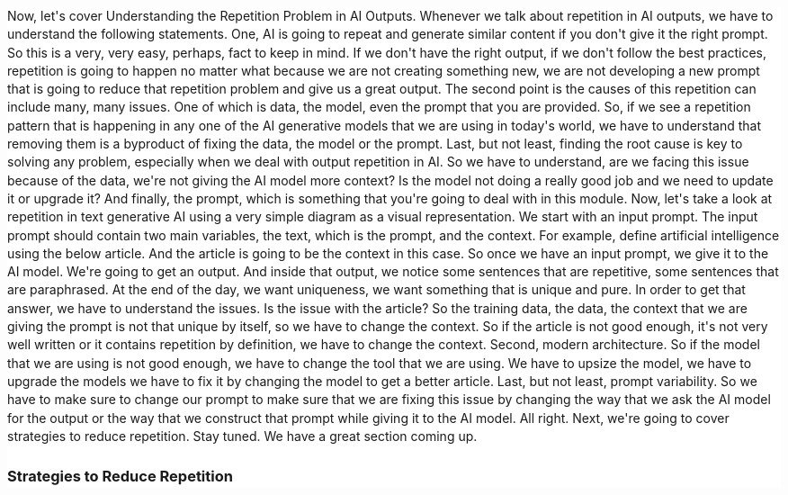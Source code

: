 Now, let's cover Understanding the Repetition Problem in AI Outputs. Whenever we talk about repetition in AI outputs, we have to understand the following statements. One, AI is going to repeat and generate similar content if you don't give it the right prompt. So this is a very, very easy, perhaps, fact to keep in mind. If we don't have the right output, if we don't follow the best practices, repetition is going to happen no matter what because we are not creating something new, we are not developing a new prompt that is going to reduce that repetition problem and give us a great output. The second point is the causes of this repetition can include many, many issues. One of which is data, the model, even the prompt that you are provided. So, if we see a repetition pattern that is happening in any one of the AI generative models that we are using in today's world, we have to understand that removing them is a byproduct of fixing the data, the model or the prompt. Last, but not least, finding the root cause is key to solving any problem, especially when we deal with output repetition in AI. So we have to understand, are we facing this issue because of the data, we're not giving the AI model more context? Is the model not doing a really good job and we need to update it or upgrade it? And finally, the prompt, which is something that you're going to deal with in this module. Now, let's take a look at repetition in text generative AI using a very simple diagram as a visual representation. We start with an input prompt. The input prompt should contain two main variables, the text, which is the prompt, and the context. For example, define artificial intelligence using the below article. And the article is going to be the context in this case. So once we have an input prompt, we give it to the AI model. We're going to get an output. And inside that output, we notice some sentences that are repetitive, some sentences that are paraphrased. At the end of the day, we want uniqueness, we want something that is unique and pure. In order to get that answer, we have to understand the issues. Is the issue with the article? So the training data, the data, the context that we are giving the prompt is not that unique by itself, so we have to change the context. So if the article is not good enough, it's not very well written or it contains repetition by definition, we have to change the context. Second, modern architecture. So if the model that we are using is not good enough, we have to change the tool that we are using. We have to upsize the model, we have to upgrade the models we have to fix it by changing the model to get a better article. Last, but not least, prompt variability. So we have to make sure to change our prompt to make sure that we are fixing this issue by changing the way that we ask the AI model for the output or the way that we construct that prompt while giving it to the AI model. All right. Next, we're going to cover strategies to reduce repetition. Stay tuned. We have a great section coming up.

### Strategies to Reduce Repetition
